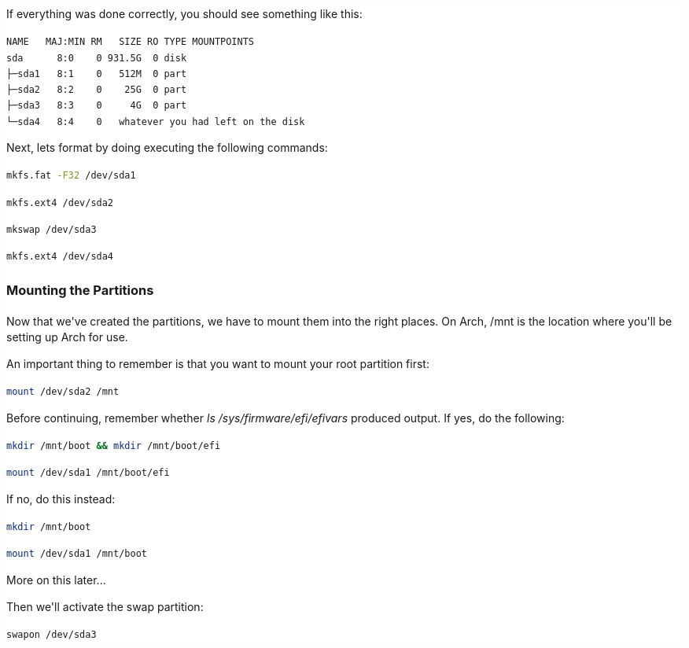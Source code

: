 If everything was done correctly, you should see something like this:

```bash
NAME   MAJ:MIN RM   SIZE RO TYPE MOUNTPOINTS
sda      8:0    0 931.5G  0 disk 
├─sda1   8:1    0   512M  0 part
├─sda2   8:2    0    25G  0 part
├─sda3   8:3    0     4G  0 part
└─sda4   8:4    0   whatever you had left on the disk
```

Next, lets format by doing executing the following commands:
```bash 
mkfs.fat -F32 /dev/sda1
```

```bash 
mkfs.ext4 /dev/sda2
```

```bash 
mkswap /dev/sda3
```

```bash 
mkfs.ext4 /dev/sda4
```

### Mounting the Partitions
Now that we've created the partitions, we have to mount them into the right places. On Arch, /mnt is the location where you'll be setting up Arch for use.

An important thing to remember is that you want to mount your root partition first:
```bash 
mount /dev/sda2 /mnt
```

Before continuing, remember whether *ls /sys/firmware/efi/efivars* produced output. If yes, do the following:
```bash 
mkdir /mnt/boot && mkdir /mnt/boot/efi
```

```bash 
mount /dev/sda1 /mnt/boot/efi
```

If no, do this instead:
```bash 
mkdir /mnt/boot
```

```bash 
mount /dev/sda1 /mnt/boot
```

More on this later...

Then we'll activate the swap partition:
```bash 
swapon /dev/sda3
```
